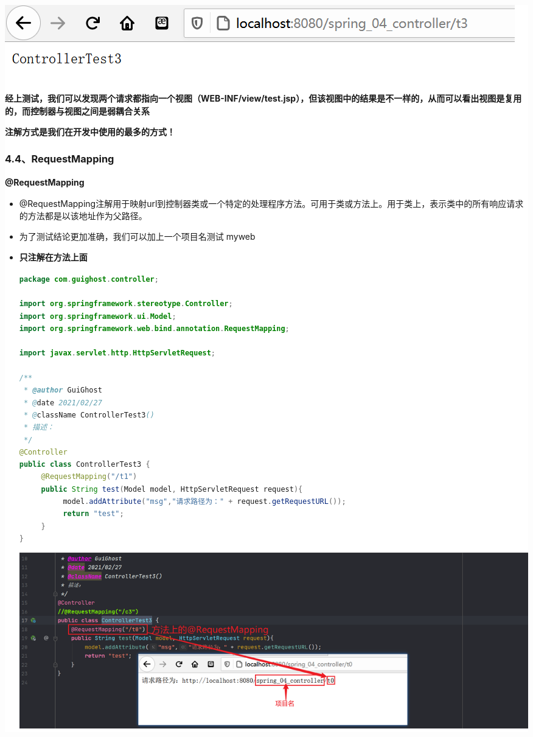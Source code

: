   ![](images/56.png)



**经上测试，我们可以发现两个请求都指向一个视图（WEB-INF/view/test.jsp），但该视图中的结果是不一样的，从而可以看出视图是复用的，而控制器与视图之间是弱耦合关系**

**注解方式是我们在开发中使用的最多的方式！**



### 4.4、RequestMapping

**@RequestMapping**

* @RequestMapping注解用于映射url到控制器类或一个特定的处理程序方法。可用于类或方法上。用于类上，表示类中的所有响应请求的方法都是以该地址作为父路径。

* 为了测试结论更加准确，我们可以加上一个项目名测试 myweb

* **只注解在方法上面**

  ```java
  package com.guighost.controller;
  
  import org.springframework.stereotype.Controller;
  import org.springframework.ui.Model;
  import org.springframework.web.bind.annotation.RequestMapping;
  
  import javax.servlet.http.HttpServletRequest;
  
  /**
   * @author GuiGhost
   * @date 2021/02/27
   * @className ControllerTest3()
   * 描述：
   */
  @Controller
  public class ControllerTest3 {
       @RequestMapping("/t1")
       public String test(Model model, HttpServletRequest request){
            model.addAttribute("msg","请求路径为：" + request.getRequestURL());
            return "test";
       }
  }
  ```

  ![](images/57.png)
